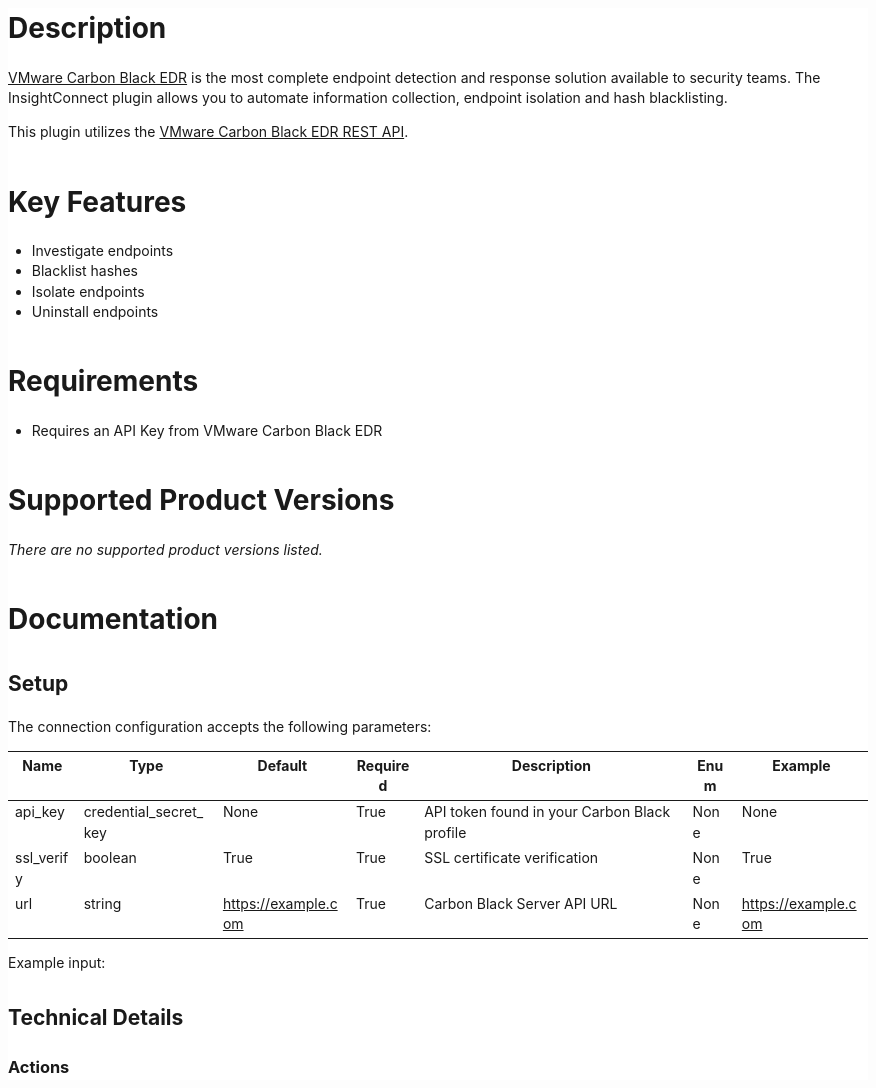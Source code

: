 # Description

[VMware Carbon Black EDR](https://www.carbonblack.com/products/edr/) is the most complete endpoint detection and response solution available to security teams. The InsightConnect plugin allows you to automate information collection, endpoint isolation and hash blacklisting.

This plugin utilizes the [VMware Carbon Black EDR REST API](https://developer.carbonblack.com/guide/enterprise-response/).

# Key Features

* Investigate endpoints
* Blacklist hashes
* Isolate endpoints
* Uninstall endpoints

# Requirements

* Requires an API Key from VMware Carbon Black EDR

# Supported Product Versions

_There are no supported product versions listed._

# Documentation

## Setup

The connection configuration accepts the following parameters:

|Name|Type|Default|Required|Description|Enum|Example|
|----|----|-------|--------|-----------|----|-------|
|api_key|credential_secret_key|None|True|API token found in your Carbon Black profile|None|None|
|ssl_verify|boolean|True|True|SSL certificate verification|None|True|
|url|string|https://example.com|True|Carbon Black Server API URL|None|https://example.com|

Example input:

```

```

## Technical Details

### Actions
